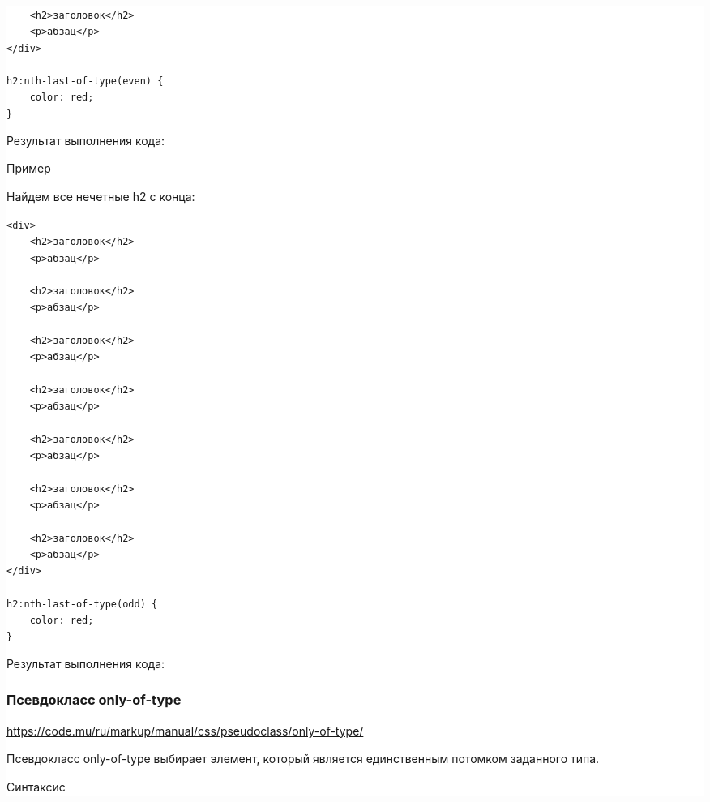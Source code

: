 ```
	<h2>заголовок</h2>
	<p>абзац</p>
</div>

h2:nth-last-of-type(even) {
	color: red;
}
```

Результат выполнения кода:


Пример 

Найдем все нечетные h2 с конца:

```
<div>
	<h2>заголовок</h2>
	<p>абзац</p>
	
	<h2>заголовок</h2>
	<p>абзац</p>
	
	<h2>заголовок</h2>
	<p>абзац</p>
	
	<h2>заголовок</h2>
	<p>абзац</p>
	
	<h2>заголовок</h2>
	<p>абзац</p>
	
	<h2>заголовок</h2>
	<p>абзац</p>
	
	<h2>заголовок</h2>
	<p>абзац</p>
</div>

h2:nth-last-of-type(odd) {
	color: red;
}
```

Результат выполнения кода:


### Псевдокласс only-of-type

https://code.mu/ru/markup/manual/css/pseudoclass/only-of-type/

Псевдокласс only-of-type выбирает элемент, который является единственным потомком заданного типа.

Синтаксис
